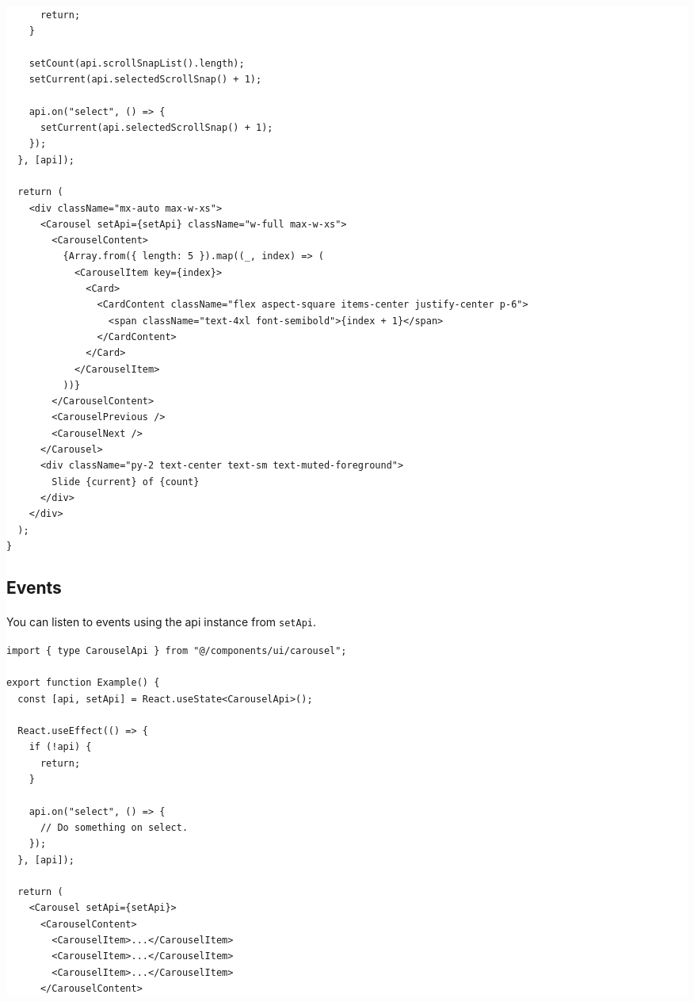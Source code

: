 ```tsx
      return;
    }

    setCount(api.scrollSnapList().length);
    setCurrent(api.selectedScrollSnap() + 1);

    api.on("select", () => {
      setCurrent(api.selectedScrollSnap() + 1);
    });
  }, [api]);

  return (
    <div className="mx-auto max-w-xs">
      <Carousel setApi={setApi} className="w-full max-w-xs">
        <CarouselContent>
          {Array.from({ length: 5 }).map((_, index) => (
            <CarouselItem key={index}>
              <Card>
                <CardContent className="flex aspect-square items-center justify-center p-6">
                  <span className="text-4xl font-semibold">{index + 1}</span>
                </CardContent>
              </Card>
            </CarouselItem>
          ))}
        </CarouselContent>
        <CarouselPrevious />
        <CarouselNext />
      </Carousel>
      <div className="py-2 text-center text-sm text-muted-foreground">
        Slide {current} of {count}
      </div>
    </div>
  );
}
```

## Events

You can listen to events using the api instance from `setApi`.

```tsx
import { type CarouselApi } from "@/components/ui/carousel";

export function Example() {
  const [api, setApi] = React.useState<CarouselApi>();

  React.useEffect(() => {
    if (!api) {
      return;
    }

    api.on("select", () => {
      // Do something on select.
    });
  }, [api]);

  return (
    <Carousel setApi={setApi}>
      <CarouselContent>
        <CarouselItem>...</CarouselItem>
        <CarouselItem>...</CarouselItem>
        <CarouselItem>...</CarouselItem>
      </CarouselContent>
```